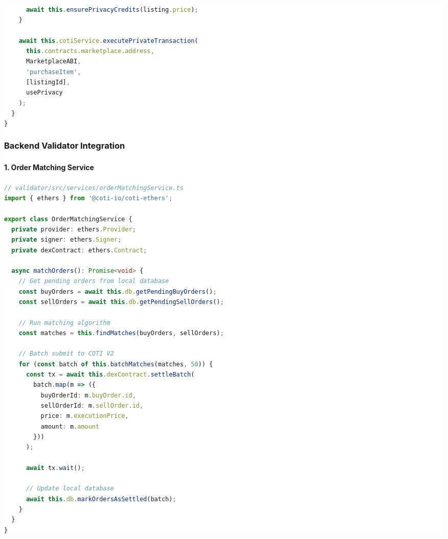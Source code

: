 ```typescript
      await this.ensurePrivacyCredits(listing.price);
    }
    
    await this.cotiService.executePrivateTransaction(
      this.contracts.marketplace.address,
      MarketplaceABI,
      'purchaseItem',
      [listingId],
      usePrivacy
    );
  }
}
```

### Backend Validator Integration

#### 1. Order Matching Service

```typescript
// validator/src/services/orderMatchingService.ts
import { ethers } from '@coti-io/coti-ethers';

export class OrderMatchingService {
  private provider: ethers.Provider;
  private signer: ethers.Signer;
  private dexContract: ethers.Contract;
  
  async matchOrders(): Promise<void> {
    // Get pending orders from local database
    const buyOrders = await this.db.getPendingBuyOrders();
    const sellOrders = await this.db.getPendingSellOrders();
    
    // Run matching algorithm
    const matches = this.findMatches(buyOrders, sellOrders);
    
    // Batch submit to COTI V2
    for (const batch of this.batchMatches(matches, 50)) {
      const tx = await this.dexContract.settleBatch(
        batch.map(m => ({
          buyOrderId: m.buyOrder.id,
          sellOrderId: m.sellOrder.id,
          price: m.executionPrice,
          amount: m.amount
        }))
      );
      
      await tx.wait();
      
      // Update local database
      await this.db.markOrdersAsSettled(batch);
    }
  }
}
```
